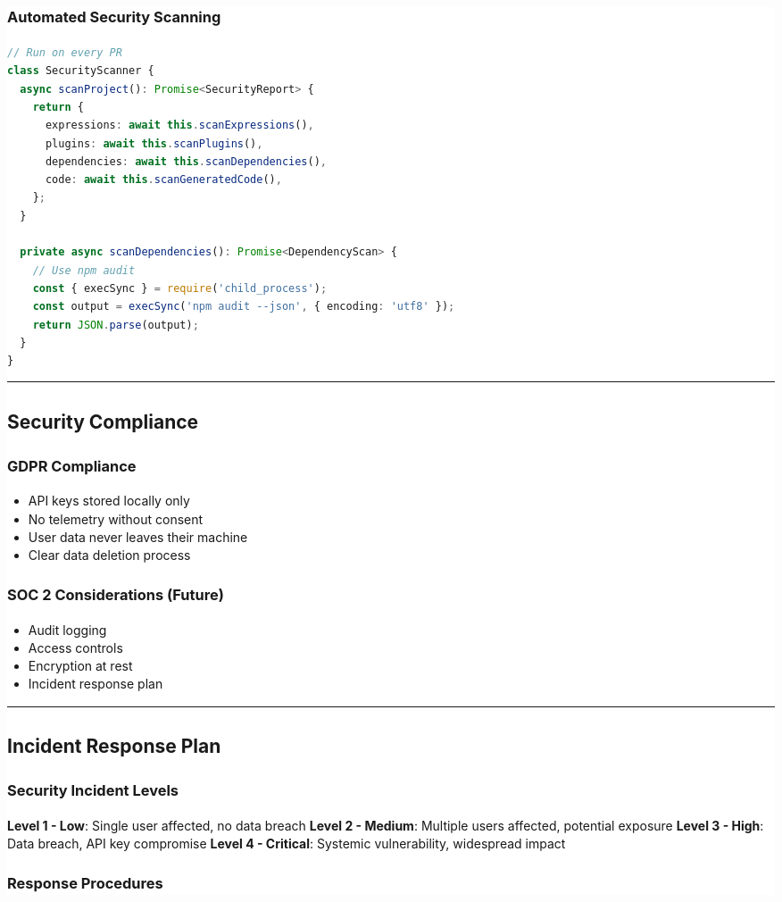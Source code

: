 ### Automated Security Scanning

```typescript
// Run on every PR
class SecurityScanner {
  async scanProject(): Promise<SecurityReport> {
    return {
      expressions: await this.scanExpressions(),
      plugins: await this.scanPlugins(),
      dependencies: await this.scanDependencies(),
      code: await this.scanGeneratedCode(),
    };
  }

  private async scanDependencies(): Promise<DependencyScan> {
    // Use npm audit
    const { execSync } = require('child_process');
    const output = execSync('npm audit --json', { encoding: 'utf8' });
    return JSON.parse(output);
  }
}
```

---

## Security Compliance

### GDPR Compliance
- API keys stored locally only
- No telemetry without consent
- User data never leaves their machine
- Clear data deletion process

### SOC 2 Considerations (Future)
- Audit logging
- Access controls
- Encryption at rest
- Incident response plan

---

## Incident Response Plan

### Security Incident Levels

**Level 1 - Low**: Single user affected, no data breach
**Level 2 - Medium**: Multiple users affected, potential exposure
**Level 3 - High**: Data breach, API key compromise
**Level 4 - Critical**: Systemic vulnerability, widespread impact

### Response Procedures
